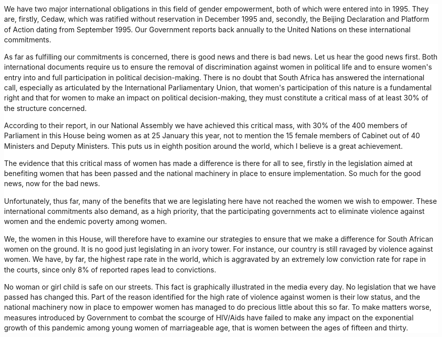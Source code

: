 We have two major international obligations in this field of gender
empowerment, both of which were entered into in 1995. They are, firstly,
Cedaw, which was ratified without reservation in December 1995 and,
secondly, the Beijing Declaration and Platform of Action dating from
September 1995. Our Government reports back annually to the United Nations
on these international commitments.

As far as fulfilling our commitments is concerned, there is good news and
there is bad news. Let us hear the good news first. Both international
documents require us to ensure the removal of discrimination against women
in political life and to ensure women's entry into and full participation
in political decision-making. There is no doubt that South Africa has
answered the international call, especially as articulated by the
International Parliamentary Union, that women's participation of this
nature is a fundamental right and that for women to make an impact on
political decision-making, they must constitute a critical mass of at least
30% of the structure concerned.

According to their report, in our National Assembly we have achieved this
critical mass, with 30% of the 400 members of Parliament in this House
being women as at 25 January this year, not to mention the 15 female
members of Cabinet out of 40 Ministers and Deputy Ministers. This puts us
in eighth position around the world, which I believe is a great
achievement.

The evidence that this critical mass of women has made a difference is
there for all to see, firstly in the legislation aimed at benefiting women
that has been passed and the national machinery in place to ensure
implementation. So much for the good news, now for the bad news.

Unfortunately, thus far, many of the benefits that we are legislating here
have not reached the women we wish to empower. These international
commitments also demand, as a high priority, that the participating
governments act to eliminate violence against women and the endemic poverty
among women.

We, the women in this House, will therefore have to examine our strategies
to ensure that we make a difference for South African women on the ground.
It is no good just legislating in an ivory tower. For instance, our country
is still ravaged by violence against women. We have, by far, the highest
rape rate in the world, which is aggravated by an extremely low conviction
rate for rape in the courts, since only 8% of reported rapes lead to
convictions.

No woman or girl child is safe on our streets. This fact is graphically
illustrated in the media every day. No legislation that we have passed has
changed this. Part of the reason identified for the high rate of violence
against women is their low status, and the national machinery now in place
to empower women has managed to do precious little about this so far. To
make matters worse, measures introduced by Government to combat the scourge
of HIV/Aids have failed to make any impact on the exponential growth of
this pandemic among young women of marriageable age, that is women between
the ages of fifteen and thirty.
